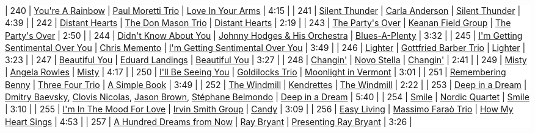 | 240 | [You're A Rainbow](https://open.spotify.com/track/79Or4J2Ka8SUSVZjSrZGBz) | [Paul Moretti Trio](https://open.spotify.com/artist/13xgTeeJ91pCS0JYRCL41b) | [Love In Your Arms](https://open.spotify.com/album/16GmRGoCxQ2Iz61Sf02p5o) | 4:15 |
| 241 | [Silent Thunder](https://open.spotify.com/track/6yY6hRz9VNEhaRyWEHTezV) | [Carla Anderson](https://open.spotify.com/artist/1TbIqBiSP0SseGrRStPd3o) | [Silent Thunder](https://open.spotify.com/album/2D7QuOEsAvaN9oSQTLEjqb) | 4:39 |
| 242 | [Distant Hearts](https://open.spotify.com/track/7qOoWH3cUsEMfqEGcT1muE) | [The Don Mason Trio](https://open.spotify.com/artist/0lKn6bgPn1MwQE2L2OGjUf) | [Distant Hearts](https://open.spotify.com/album/1fbiWYWMGJF3yB4WmoqJNv) | 2:19 |
| 243 | [The Party's Over](https://open.spotify.com/track/5M5dFQKaqNngU4ZrUZqEGP) | [Keanan Field Group](https://open.spotify.com/artist/3Nswj36GKhom7iy2bLvJNJ) | [The Party's Over](https://open.spotify.com/album/5uMRjgzJg7elvCKNdjsm3n) | 2:50 |
| 244 | [Didn't Know About You](https://open.spotify.com/track/1UjcfBPJt8mMvJ5QyfaWuq) | [Johnny Hodges & His Orchestra](https://open.spotify.com/artist/586u2f7H540oCefUIazflT) | [Blues\-A\-Plenty](https://open.spotify.com/album/43tAFmiohGIyehQQdd3Fps) | 3:32 |
| 245 | [I'm Getting Sentimental Over You](https://open.spotify.com/track/1FW3sdgzfR7gdqXXqprBxJ) | [Chris Memento](https://open.spotify.com/artist/6dLMos1sm6vC0KWbloaCXb) | [I'm Getting Sentimental Over You](https://open.spotify.com/album/01sPJkRHG839tmyrd1V8s6) | 3:49 |
| 246 | [Lighter](https://open.spotify.com/track/3ME6wz09uMm4wdzyQ4mQb0) | [Gottfried Barber Trio](https://open.spotify.com/artist/1QO8UVy5AHBqOWgHWEYywf) | [Lighter](https://open.spotify.com/album/58ofYRb4CTqH3UBL6loe3M) | 3:23 |
| 247 | [Beautiful You](https://open.spotify.com/track/70vLPHSEkQTOT7qUF6Qfgj) | [Eduard Landings](https://open.spotify.com/artist/6SF8oe9fw9X65MbLwQfkau) | [Beautiful You](https://open.spotify.com/album/3HphJAVX5k4o619Hc1jGas) | 3:27 |
| 248 | [Changin'](https://open.spotify.com/track/4g8azbjpYgA04ygE6Tlm8H) | [Novo Stella](https://open.spotify.com/artist/1YrNSfkC8jWJm1rfvOKN32) | [Changin'](https://open.spotify.com/album/1OssHpwAhBYTcPLUtYXe0L) | 2:41 |
| 249 | [Misty](https://open.spotify.com/track/5gB8FHBnzdFonjPRKlP8hd) | [Angela Rowles](https://open.spotify.com/artist/6afIMyGrPUhBUFk34MfINr) | [Misty](https://open.spotify.com/album/3Lf7SzF0zij3vmShuQPpeD) | 4:17 |
| 250 | [I'll Be Seeing You](https://open.spotify.com/track/6n4yC8xONFzknfbasLvGZH) | [Goldilocks Trio](https://open.spotify.com/artist/2fVn4UU5CHiuJtJwHx0q7M) | [Moonlight in Vermont](https://open.spotify.com/album/3m63lHtdqEuoaRXHmwpqoJ) | 3:01 |
| 251 | [Remembering Benny](https://open.spotify.com/track/7HFXTKZhD4wsko0rty1WIk) | [Three Four Trio](https://open.spotify.com/artist/71RWScq7sSiOx08UQe37fv) | [A Simple Book](https://open.spotify.com/album/49asGdlaiX4oisY9vHf3vt) | 3:49 |
| 252 | [The Windmill](https://open.spotify.com/track/0tQdWOKnJRthxwJ5Pr6ZBE) | [Kendrettes](https://open.spotify.com/artist/2IQF92w0RMFsspuMr89Ylj) | [The Windmill](https://open.spotify.com/album/7igHbLzkcE9mOsMkKvIxXy) | 2:22 |
| 253 | [Deep in a Dream](https://open.spotify.com/track/069VcK8RjjzhZK3UT3A8ja) | [Dmitry Baevsky](https://open.spotify.com/artist/728obCMssc3nIbC1qyaWJq), [Clovis Nicolas](https://open.spotify.com/artist/5JsYUdqyzTibf8j5w3PXKh), [Jason Brown](https://open.spotify.com/artist/2MYIvlQlzAXcgIlS4qqflY), [Stéphane Belmondo](https://open.spotify.com/artist/7uHyUkVGYl24xpCzTGZlzQ) | [Deep in a Dream](https://open.spotify.com/album/3kvH4Zr11zkfvUtwGS2Z7F) | 5:40 |
| 254 | [Smile](https://open.spotify.com/track/3W7AQiUlT9SVueyv0ZqZ9G) | [Nordic Quartet](https://open.spotify.com/artist/6XhjDLFPmCbhposdUMoJvM) | [Smile](https://open.spotify.com/album/6dAX6IpKq5s9iQtolusSXE) | 3:10 |
| 255 | [I'm In The Mood For Love](https://open.spotify.com/track/6iYC9yDJSp6JGzpJJT9hGD) | [Irvin Smith Group](https://open.spotify.com/artist/4SL7KeObcdWbpCRzEKlhCJ) | [Candy](https://open.spotify.com/album/0YBqRnGxHoCnuEcgdtNLs1) | 3:09 |
| 256 | [Easy Living](https://open.spotify.com/track/1UuGIqqp2QhYZU0N2PRh9G) | [Massimo Faraò Trio](https://open.spotify.com/artist/58dTi4Xr0bd6yd8XKgimAr) | [How My Heart Sings](https://open.spotify.com/album/5IVK6ouWKcCUNLygavq4pg) | 4:53 |
| 257 | [A Hundred Dreams from Now](https://open.spotify.com/track/0VIr8A09UYvMTrGw0Um7op) | [Ray Bryant](https://open.spotify.com/artist/617L0tV5Y7lMvUHGHR43AR) | [Presenting Ray Bryant](https://open.spotify.com/album/4hoqZsjtH7nMw3KO3tbPwq) | 3:26 |
